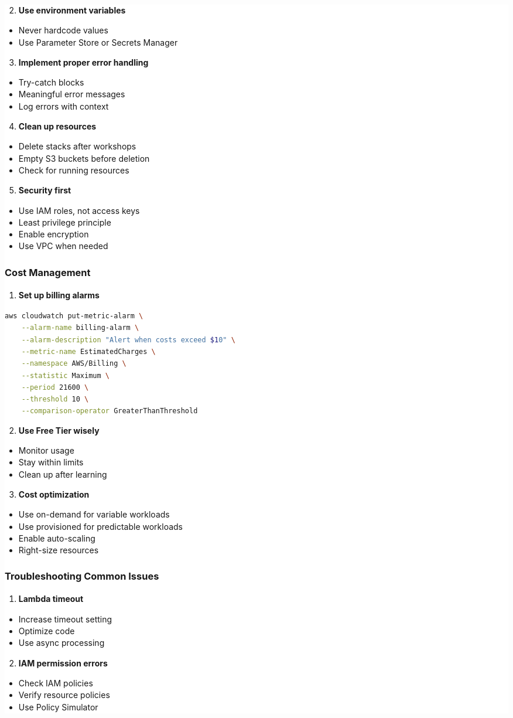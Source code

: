 2. **Use environment variables**
- Never hardcode values
- Use Parameter Store or Secrets Manager

3. **Implement proper error handling**
- Try-catch blocks
- Meaningful error messages
- Log errors with context

4. **Clean up resources**
- Delete stacks after workshops
- Empty S3 buckets before deletion
- Check for running resources

5. **Security first**
- Use IAM roles, not access keys
- Least privilege principle
- Enable encryption
- Use VPC when needed

### Cost Management

1. **Set up billing alarms**
```bash
aws cloudwatch put-metric-alarm \
    --alarm-name billing-alarm \
    --alarm-description "Alert when costs exceed $10" \
    --metric-name EstimatedCharges \
    --namespace AWS/Billing \
    --statistic Maximum \
    --period 21600 \
    --threshold 10 \
    --comparison-operator GreaterThanThreshold
```

2. **Use Free Tier wisely**
- Monitor usage
- Stay within limits
- Clean up after learning

3. **Cost optimization**
- Use on-demand for variable workloads
- Use provisioned for predictable workloads
- Enable auto-scaling
- Right-size resources

### Troubleshooting Common Issues

1. **Lambda timeout**
- Increase timeout setting
- Optimize code
- Use async processing

2. **IAM permission errors**
- Check IAM policies
- Verify resource policies
- Use Policy Simulator
